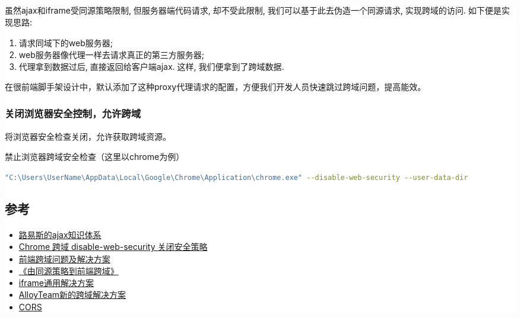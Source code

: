 虽然ajax和iframe受同源策略限制, 但服务器端代码请求, 却不受此限制, 我们可以基于此去伪造一个同源请求, 实现跨域的访问. 如下便是实现思路:

1. 请求同域下的web服务器;
2. web服务器像代理一样去请求真正的第三方服务器;
3. 代理拿到数据过后, 直接返回给客户端ajax. 这样, 我们便拿到了跨域数据.

在很前端脚手架设计中，默认添加了这种proxy代理请求的配置，方便我们开发人员快速跳过跨域问题，提高能效。

### 关闭浏览器安全控制，允许跨域

将浏览器安全检查关闭，允许获取跨域资源。  

禁止浏览器跨域安全检查（这里以chrome为例）

```bash
"C:\Users\UserName\AppData\Local\Google\Chrome\Application\chrome.exe" --disable-web-security --user-data-dir
```

## 参考

- [路易斯的ajax知识体系](http://louiszhai.github.io/2016/11/02/ajax/#什么是CORS)
- [Chrome 跨域 disable-web-security 关闭安全策略](https://github.com/zhongxia245/blog/issues/28)
- [前端跨域问题及解决方案](https://github.com/wengjq/Blog/issues/2)  
- [《由同源策略到前端跨域》](http://louiszhai.github.io/2016/01/11/cross-domain/)  
- [iframe通用解决方案](http://www.alloyteam.com/2012/08/lightweight-solution-for-an-iframe-cross-domain-communication/)
- [AlloyTeam新的跨域解决方案](http://www.alloyteam.com/2013/11/the-second-version-universal-solution-iframe-cross-domain-communication/)
- [CORS](https://developer.mozilla.org/zh-CN/docs/Web/HTTP/Access_control_CORS)
